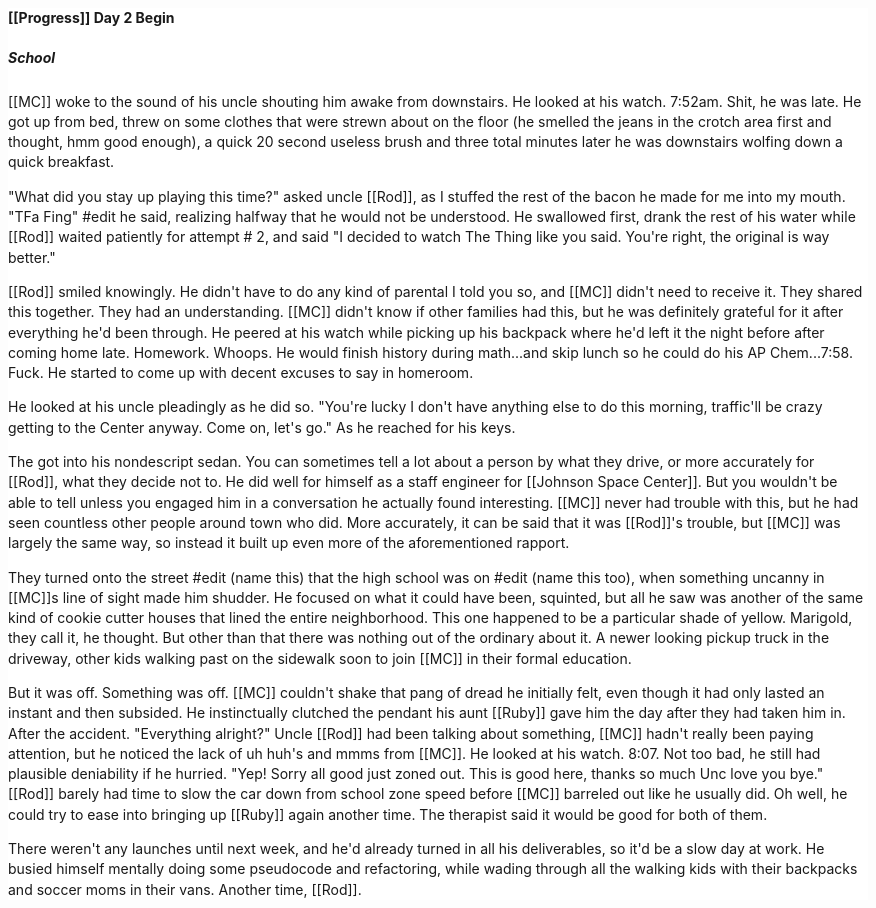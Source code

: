 
#### [[Progress]] Day 2 Begin
##### School

[[MC]] woke to the sound of his uncle shouting him awake from downstairs. He looked at his watch. 7:52am.  Shit, he was late.  He got up from bed, threw on some clothes that were strewn about on the floor (he smelled the jeans in the crotch area first and thought, hmm good enough), a quick 20 second useless brush and three total minutes later he was downstairs wolfing down a quick breakfast.

"What did you stay up playing this time?" asked uncle [[Rod]], as I stuffed the rest of the bacon he made for me into my mouth. "TFa Fing" #edit he said, realizing halfway that he would not be understood.  He swallowed first, drank the rest of his water while [[Rod]] waited patiently for attempt # 2, and said "I decided to watch The Thing like you said. You're right, the original is way better."

[[Rod]] smiled knowingly. He didn't have to do any kind of parental I told you so, and [[MC]] didn't need to receive it. They shared this together. They had an understanding. [[MC]] didn't know if other families had this, but he was definitely grateful for it after everything he'd been through.  He peered at his watch while picking up his backpack where he'd left it the night before after coming home late.  Homework. Whoops. He would finish history during math...and skip lunch so he could do his AP Chem...7:58. Fuck.  He started to come up with decent excuses to say in homeroom.

He looked at his uncle pleadingly as he did so. "You're lucky I don't have anything else to do this morning, traffic'll be crazy getting to the Center anyway. Come on, let's go." As he reached for his keys.

The got into his nondescript sedan. You can sometimes tell a lot about a person by what they drive, or more accurately for [[Rod]], what they decide not to. He did well for himself as a staff engineer for [[Johnson Space Center]]. But you wouldn't be able to tell unless you engaged him in a conversation he actually found interesting. [[MC]] never had trouble with this, but he had seen countless other people around town who did.  More accurately, it can be said that it was [[Rod]]'s trouble, but [[MC]] was largely the same way, so instead it built up even more of the aforementioned rapport.

They turned onto the street #edit (name this) that the high school was on #edit (name this too), when something uncanny in [[MC]]s line of sight made him shudder.  He focused on what it could have been, squinted, but all he saw was another of the same kind of cookie cutter houses that lined the entire neighborhood. This one happened to be a particular shade of yellow. Marigold, they call it, he thought. But other than that there was nothing out of the ordinary about it. A newer looking pickup truck in the driveway, other kids walking past on the sidewalk soon to join [[MC]] in their formal education.

But it was off. Something was off. [[MC]] couldn't shake that pang of dread he initially felt, even though it had only lasted an instant and then subsided. He instinctually clutched the pendant his aunt [[Ruby]] gave him the day after they had taken him in. After the accident.  "Everything alright?" Uncle [[Rod]] had been talking about something, [[MC]] hadn't really been paying attention, but he noticed the lack of uh huh's and mmms from [[MC]].  He looked at his watch. 8:07. Not too bad, he still had plausible deniability if he hurried. "Yep! Sorry all good just zoned out. This is good here, thanks so much Unc love you bye." [[Rod]] barely had time to slow the car down from school zone speed before [[MC]] barreled out like he usually did.  Oh well, he could try to ease into bringing up [[Ruby]] again another time. The therapist said it would be good for both of them.

There weren't any launches until next week, and he'd already turned in all his deliverables, so it'd be a slow day at work. He busied himself mentally doing some pseudocode and refactoring, while wading through all the walking kids with their backpacks and soccer moms in their vans. Another time, [[Rod]].
